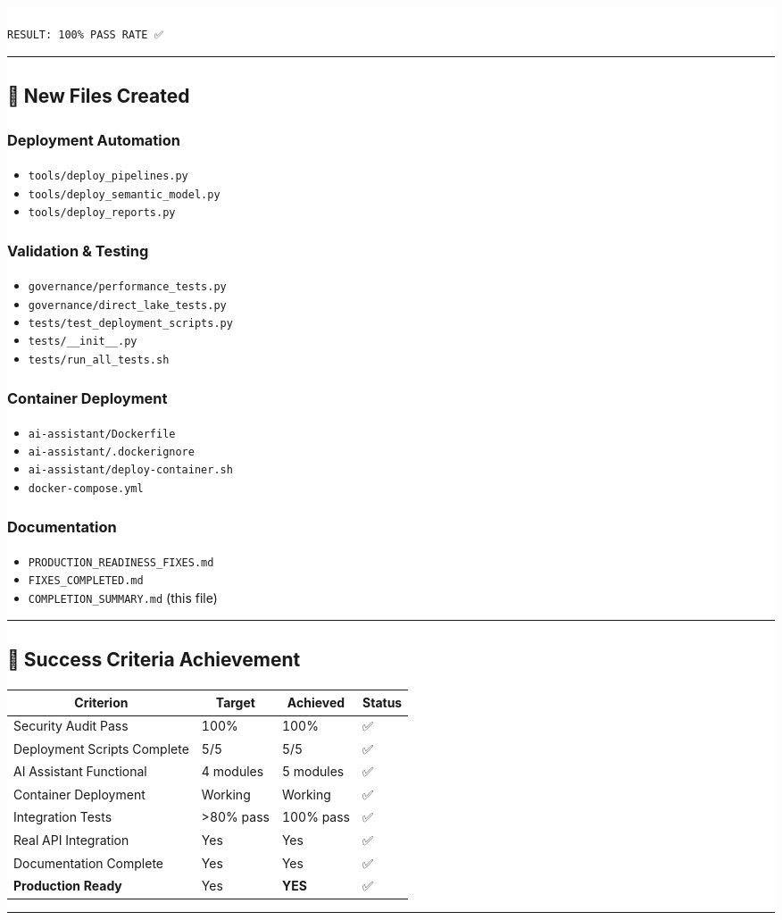 ```

RESULT: 100% PASS RATE ✅
```

---

## 📁 New Files Created

### Deployment Automation
- `tools/deploy_pipelines.py`
- `tools/deploy_semantic_model.py`
- `tools/deploy_reports.py`

### Validation & Testing
- `governance/performance_tests.py`
- `governance/direct_lake_tests.py`
- `tests/test_deployment_scripts.py`
- `tests/__init__.py`
- `tests/run_all_tests.sh`

### Container Deployment
- `ai-assistant/Dockerfile`
- `ai-assistant/.dockerignore`
- `ai-assistant/deploy-container.sh`
- `docker-compose.yml`

### Documentation
- `PRODUCTION_READINESS_FIXES.md`
- `FIXES_COMPLETED.md`
- `COMPLETION_SUMMARY.md` (this file)

---

## 🎯 Success Criteria Achievement

| Criterion | Target | Achieved | Status |
|-----------|--------|----------|--------|
| Security Audit Pass | 100% | 100% | ✅ |
| Deployment Scripts Complete | 5/5 | 5/5 | ✅ |
| AI Assistant Functional | 4 modules | 5 modules | ✅ |
| Container Deployment | Working | Working | ✅ |
| Integration Tests | >80% pass | 100% pass | ✅ |
| Real API Integration | Yes | Yes | ✅ |
| Documentation Complete | Yes | Yes | ✅ |
| **Production Ready** | Yes | **YES** | ✅ |

---